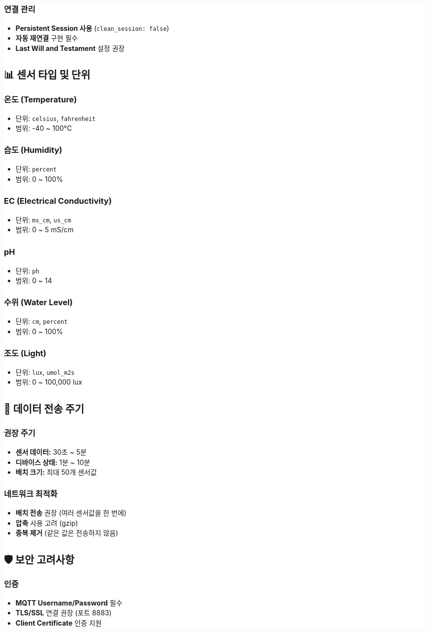 ### 연결 관리
- **Persistent Session 사용** (`clean_session: false`)
- **자동 재연결** 구현 필수
- **Last Will and Testament** 설정 권장

## 📊 센서 타입 및 단위

### 온도 (Temperature)
- 단위: `celsius`, `fahrenheit`
- 범위: -40 ~ 100°C

### 습도 (Humidity)
- 단위: `percent`
- 범위: 0 ~ 100%

### EC (Electrical Conductivity)
- 단위: `ms_cm`, `us_cm`
- 범위: 0 ~ 5 mS/cm

### pH
- 단위: `ph`
- 범위: 0 ~ 14

### 수위 (Water Level)
- 단위: `cm`, `percent`
- 범위: 0 ~ 100%

### 조도 (Light)
- 단위: `lux`, `umol_m2s`
- 범위: 0 ~ 100,000 lux

## 🔄 데이터 전송 주기

### 권장 주기
- **센서 데이터:** 30초 ~ 5분
- **디바이스 상태:** 1분 ~ 10분
- **배치 크기:** 최대 50개 센서값

### 네트워크 최적화
- **배치 전송** 권장 (여러 센서값을 한 번에)
- **압축** 사용 고려 (gzip)
- **중복 제거** (같은 값은 전송하지 않음)

## 🛡️ 보안 고려사항

### 인증
- **MQTT Username/Password** 필수
- **TLS/SSL** 연결 권장 (포트 8883)
- **Client Certificate** 인증 지원
